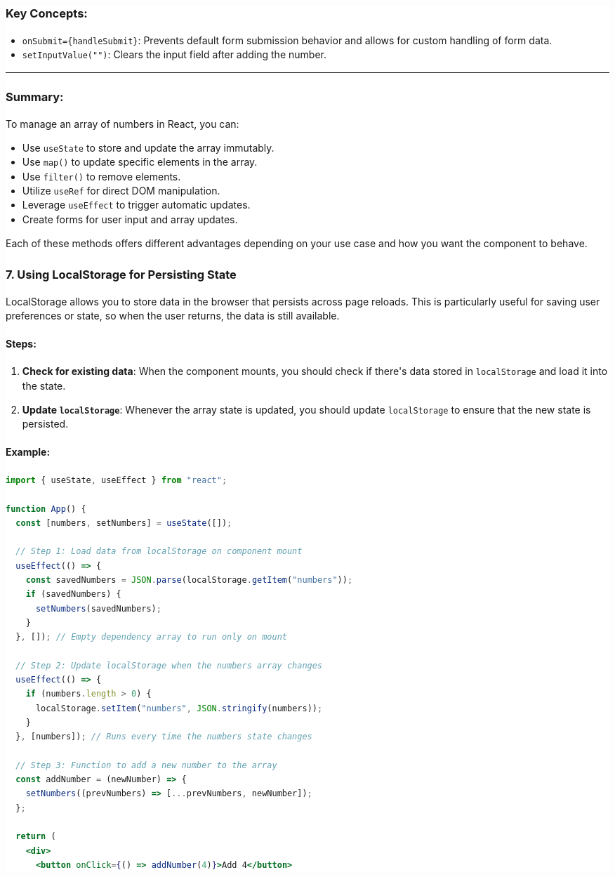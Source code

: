 ### Key Concepts:
- `onSubmit={handleSubmit}`: Prevents default form submission behavior and allows for custom handling of form data.
- `setInputValue("")`: Clears the input field after adding the number.

---

### Summary:
To manage an array of numbers in React, you can:
- Use `useState` to store and update the array immutably.
- Use `map()` to update specific elements in the array.
- Use `filter()` to remove elements.
- Utilize `useRef` for direct DOM manipulation.
- Leverage `useEffect` to trigger automatic updates.
- Create forms for user input and array updates.

Each of these methods offers different advantages depending on your use case and how you want the component to behave.


### 7. **Using LocalStorage for Persisting State**
LocalStorage allows you to store data in the browser that persists across page reloads. This is particularly useful for saving user preferences or state, so when the user returns, the data is still available.

#### Steps:
1. **Check for existing data**:
   When the component mounts, you should check if there's data stored in `localStorage` and load it into the state.

2. **Update `localStorage`**:
   Whenever the array state is updated, you should update `localStorage` to ensure that the new state is persisted.

#### Example:
```jsx
import { useState, useEffect } from "react";

function App() {
  const [numbers, setNumbers] = useState([]);

  // Step 1: Load data from localStorage on component mount
  useEffect(() => {
    const savedNumbers = JSON.parse(localStorage.getItem("numbers"));
    if (savedNumbers) {
      setNumbers(savedNumbers);
    }
  }, []); // Empty dependency array to run only on mount

  // Step 2: Update localStorage when the numbers array changes
  useEffect(() => {
    if (numbers.length > 0) {
      localStorage.setItem("numbers", JSON.stringify(numbers));
    }
  }, [numbers]); // Runs every time the numbers state changes

  // Step 3: Function to add a new number to the array
  const addNumber = (newNumber) => {
    setNumbers((prevNumbers) => [...prevNumbers, newNumber]);
  };

  return (
    <div>
      <button onClick={() => addNumber(4)}>Add 4</button>
```